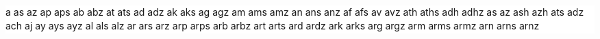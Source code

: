a
as
az
ap
aps
ab
abz
at
ats
ad
adz
ak
aks
ag
agz
am
ams
amz
an
ans
anz
af
afs
av
avz
ath
aths
adh
adhz
as
az
ash
azh
ats
adz
ach
aj
ay
ays
ayz
al
als
alz
ar
ars
arz
arp
arps
arb
arbz
art
arts
ard
ardz
ark
arks
arg
argz
arm
arms
armz
arn
arns
arnz